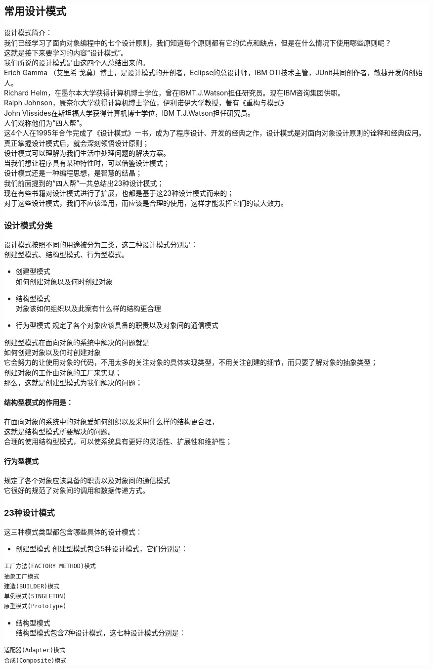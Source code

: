 
## 常用设计模式
设计模式简介：       
我们已经学习了面向对象编程中的七个设计原则，我们知道每个原则都有它的优点和缺点，但是在什么情况下使用哪些原则呢？                 
这就是接下来要学习的内容“设计模式”。         
我们所说的设计模式是由这四个人总结出来的。              
Erich Gamma （艾里希 戈莫）博士，是设计模式的开创者，Eclipse的总设计师，IBM OTI技术主管，JUnit共同创作者，敏捷开发的创始人。                     
Richard Helm，在墨尔本大学获得计算机博士学位，曾在IBMT.J.Watson担任研究员。现在IBM咨询集团供职。       
Ralph Johnson，康奈尔大学获得计算机博士学位，伊利诺伊大学教授，著有《重构与模式》            
John Vlissides在斯坦福大学获得计算机博士学位，IBM T.J.Watson担任研究员。                   
人们戏称他们为“四人帮”。              
这4个人在1995年合作完成了《设计模式》一书，成为了程序设计、开发的经典之作，设计模式是对面向对象设计原则的诠释和经典应用。           
真正掌握设计模式后，就会深刻领悟设计原则；                 
设计模式可以理解为我们生活中处理问题的解决方案。                          
当我们想让程序具有某种特性时，可以借鉴设计模式；            
设计模式还是一种编程思想，是智慧的结晶；                     
我们前面提到的“四人帮”一共总结出23种设计模式；                 
现在有些书籍对设计模式进行了扩展，也都是基于这23种设计模式而来的；                       
对于这些设计模式，我们不应该滥用，而应该是合理的使用，这样才能发挥它们的最大效力。              

###  设计模式分类
设计模式按照不同的用途被分为三类，这三种设计模式分别是：          
创建型模式、结构型模式、行为型模式。                      

- 创建型模式                   
如何创建对象以及何时创建对象                  

- 结构型模式    
对象该如何组织以及此案有什么样的结构更合理          

- 行为型模式
规定了各个对象应该具备的职责以及对象间的通信模式            

创建型模式在面向对象的系统中解决的问题就是            
如何创建对象以及何时创建对象           
它会努力的让使用对象的代码，不用太多的关注对象的具体实现类型，不用关注创建的细节，而只要了解对象的抽象类型；                 
创建对象的工作由对象的工厂来实现；                      
那么，这就是创建型模式为我们解决的问题；          

#### 结构型模式的作用是：
在面向对象的系统中的对象爱如何组织以及采用什么样的结构更合理，         
这就是结构型模式所要解决的问题。         
合理的使用结构型模式，可以使系统具有更好的灵活性、扩展性和维护性；             

#### 行为型模式
规定了各个对象应该具备的职责以及对象间的通信模式    
它很好的规范了对象间的调用和数据传递方式。           

### 23种设计模式
这三种模式类型都包含哪些具体的设计模式：      

- 创建型模式
创建型模式包含5种设计模式，它们分别是：   
```
工厂方法(FACTORY METHOD)模式
抽象工厂模式
建造(BUILDER)模式
单例模式(SINGLETON)
原型模式(Prototype)
```
- 结构型模式          
结构型模式包含7种设计模式，这七种设计模式分别是：       
```
适配器(Adapter)模式
合成(Composite)模式
```